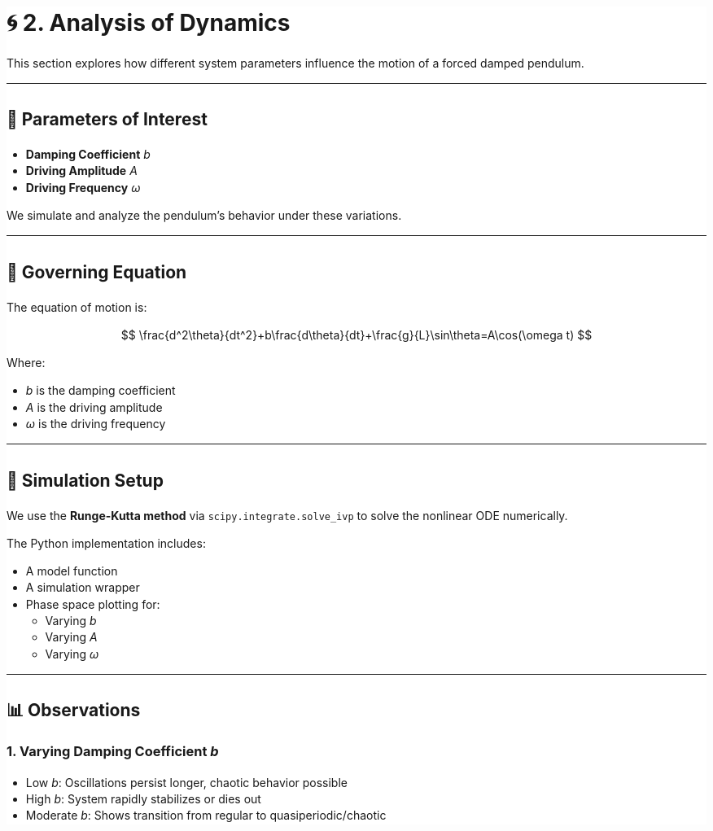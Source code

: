 # 🌀 2. Analysis of Dynamics

This section explores how different system parameters influence the motion of a forced damped pendulum.

---

## 🔧 Parameters of Interest

- **Damping Coefficient** $b$
- **Driving Amplitude** $A$
- **Driving Frequency** $\omega$

We simulate and analyze the pendulum’s behavior under these variations.

---

## 🧪 Governing Equation

The equation of motion is:

$$
\frac{d^2\theta}{dt^2}+b\frac{d\theta}{dt}+\frac{g}{L}\sin\theta=A\cos(\omega t)
$$

Where:
- $b$ is the damping coefficient  
- $A$ is the driving amplitude  
- $\omega$ is the driving frequency

---

## 🧰 Simulation Setup

We use the **Runge-Kutta method** via `scipy.integrate.solve_ivp` to solve the nonlinear ODE numerically.

The Python implementation includes:
- A model function
- A simulation wrapper
- Phase space plotting for:
  - Varying $b$
  - Varying $A$
  - Varying $\omega$

---

## 📊 Observations

### 1. **Varying Damping Coefficient $b$**
- Low $b$: Oscillations persist longer, chaotic behavior possible  
- High $b$: System rapidly stabilizes or dies out  
- Moderate $b$: Shows transition from regular to quasiperiodic/chaotic  
